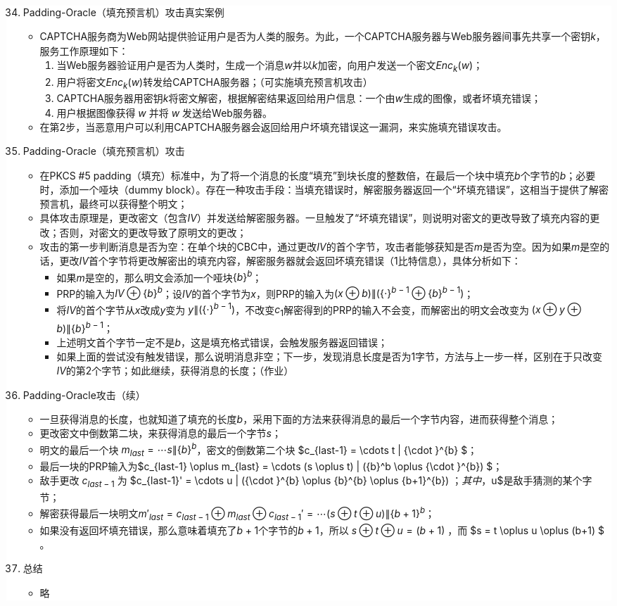 34. Padding-Oracle（填充预言机）攻击真实案例

    - CAPTCHA服务商为Web网站提供验证用户是否为人类的服务。为此，一个CAPTCHA服务器与Web服务器间事先共享一个密钥$k$，服务工作原理如下：
      1. 当Web服务器验证用户是否为人类时，生成一个消息$w$并以$k$加密，向用户发送一个密文$Enc_k(w)$；
      2. 用户将密文$Enc_k(w)$转发给CAPTCHA服务器；（可实施填充预言机攻击）
      3. CAPTCHA服务器用密钥$k$将密文解密，根据解密结果返回给用户信息：一个由$w$生成的图像，或者坏填充错误；
      4. 用户根据图像获得 $w$ 并将 $w$ 发送给Web服务器。
    - 在第2步，当恶意用户可以利用CAPTCHA服务器会返回给用户坏填充错误这一漏洞，来实施填充错误攻击。

35. Padding-Oracle（填充预言机）攻击

    - 在PKCS #5 padding（填充）标准中，为了将一个消息的长度“填充”到块长度的整数倍，在最后一个块中填充$b$个字节的$b$；必要时，添加一个哑块（dummy block）。存在一种攻击手段：当填充错误时，解密服务器返回一个“坏填充错误”，这相当于提供了解密预言机，最终可以获得整个明文；
    - 具体攻击原理是，更改密文（包含$IV$）并发送给解密服务器。一旦触发了“坏填充错误”，则说明对密文的更改导致了填充内容的更改；否则，对密文的更改导致了原明文的更改；
    - 攻击的第一步判断消息是否为空：在单个块的CBC中，通过更改$IV$的首个字节，攻击者能够获知是否$m$是否为空。因为如果$m$是空的话，更改$IV$首个字节将更改解密出的填充内容，解密服务器就会返回坏填充错误（1比特信息），具体分析如下：
      - 如果$m$是空的，那么明文会添加一个哑块$\{b\}^b$；
      - PRP的输入为$IV\oplus \{b\}^b$；设$IV$的首个字节为$x$，则PRP的输入为$(x \oplus b) \| (\{\cdot\}^{b-1} \oplus \{b\}^{b-1})$；
      - 将$IV$的首个字节从$x$改成$y$变为 $y \| (\{\cdot\}^{b-1})$，不改变$c_1$解密得到的PRP的输入不会变，而解密出的明文会改变为 $(x \oplus y \oplus b) \| \{b\}^{b-1}$；
      - 上述明文首个字节一定不是$b$，这是填充格式错误，会触发服务器返回错误；
      - 如果上面的尝试没有触发错误，那么说明消息非空；下一步，发现消息长度是否为1字节，方法与上一步一样，区别在于只改变$IV$的第2个字节；如此继续，获得消息的长度；（作业）

36. Padding-Oracle攻击（续）

    - 一旦获得消息的长度，也就知道了填充的长度$b$，采用下面的方法来获得消息的最后一个字节内容，进而获得整个消息；
    - 更改密文中倒数第二块，来获得消息的最后一个字节$s$；
    - 明文的最后一个块 $m_{last} = \cdots s \| \{b\}^{b}$，密文的倒数第二个块  $c_{last-1} = \cdots t \| \{\cdot \}^{b} $；
    - 最后一块的PRP输入为$c_{last-1} \oplus m_{last} = \cdots (s \oplus t) \| (\{b\}^b \oplus \{\cdot \}^{b}) $；
    - 敌手更改 $c_{last-1}$ 为 $c_{last-1}' = \cdots u \| (\{\cdot \}^{b} \oplus \{b\}^{b} \oplus \{b+1\}^{b}) $；其中，$u$是敌手猜测的某个字节；
    - 解密获得最后一块明文$m'_{last} = c_{last-1} \oplus m_{last} \oplus c_{last-1}' = \cdots (s \oplus t \oplus u)\| \{ b+1 \}^b$； 
    - 如果没有返回坏填充错误，那么意味着填充了$b+1$个字节的$b+1$，所以 $s \oplus t \oplus u = (b+1)$ ，而 $s = t \oplus u \oplus (b+1) $ 。

37. 总结

    - 略

    

